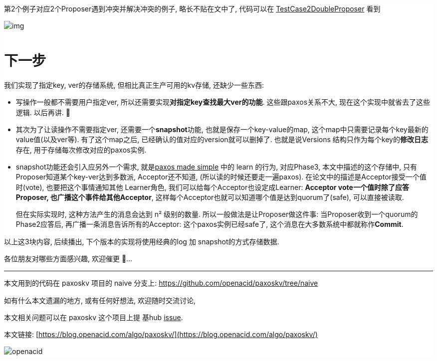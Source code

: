 第2个例子对应2个Proposer遇到冲突并解决冲突的例子, 略长不贴在文中了, 代码可以在 [TestCase2DoubleProposer](https://github.com/openacid/paxoskv/blob/naive/paxoskv/paxos_slides_case_test.go#L57) 看到

![img](https://tva1.sinaimg.cn/large/0081Kckwly1gkcymcjembj30m80goabx.jpg)

# 下一步

我们实现了指定key, ver的存储系统, 但相比真正生产可用的kv存储, 还缺少一些东西:

- 写操作一般都不需要用户指定ver, 所以还需要实现**对指定key查找最大ver的功能**. 这些跟paxos关系不大, 现在这个实现中就省去了这些逻辑. 以后再讲. 🤔

- 其次为了让读操作不需要指定ver, 还需要一个**snapshot**功能, 也就是保存一个key-value的map, 这个map中只需要记录每个key最新的value值(以及ver等). 有了这个map之后, 已经确认的值对应的version就可以删掉了. 也就是说Versions 结构只作为每个key的**修改日志**存在, 用于存储每次修改对应的paxos实例.

- snapshot功能还会引入应另外一个需求, 就是[paxos made simple](http://lamport.azurewebsites.net/pubs/pubs.html#paxos-simple) 中的 learn 的行为, 对应Phase3, 本文中描述的这个存储中, 只有Proposer知道某个key-ver达到多数派, Acceptor还不知道, (所以读的时候还要走一遍paxos). 在论文中的描述是Acceptor接受一个值时(vote), 也要把这个事情通知其他 Learner角色, 我们可以给每个Acceptor也设定成Learner: **Acceptor vote一个值时除了应答Proposer, 也广播这个事件给其他Acceptor**, 这样每个Acceptor也就可以知道哪个值是达到quorum了(safe), 可以直接被读取.

  但在实际实现时, 这种方法产生的消息会达到 n² 级别的数量. 所以一般做法是让Proposer做这件事: 当Proposer收到一个quorum的Phase2应答后, 再广播一条消息告诉所有的Acceptor: 这个paxos实例已经safe了, 这个消息在大多数系统中都就称作**Commit**.

以上这3块内容, 后续播出, 下个版本的实现将使用经典的log 加 snapshot的方式存储数据.

各位朋友对哪些方面感兴趣, 欢迎催更 🤔…

------

本文用到的代码在 paxoskv 项目的 naive 分支上: https://github.com/openacid/paxoskv/tree/naive

如有什么本文遗漏的地方, 或有任何好想法, 欢迎随时交流讨论,

本文相关问题可以在 paxoskv 这个项目上提 基hub [issue](https://github.com/openacid/paxoskv/issues/new/choose).

本文链接: [https://blog.openacid.com/algo/paxoskv/](https://blog.openacid.com/algo/paxoskv/)

![openacid](https://tva1.sinaimg.cn/large/0081Kckwly1gkcymef44aj30m8096aax.jpg)
